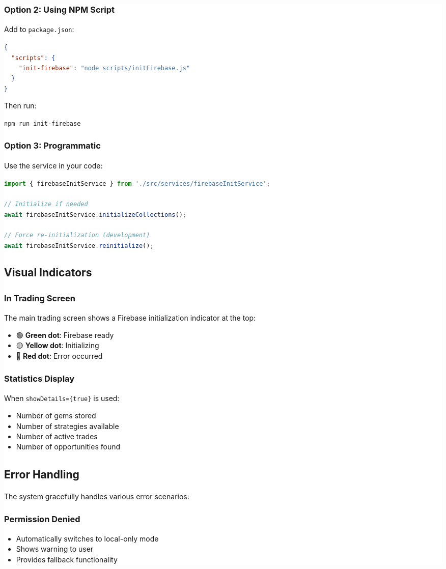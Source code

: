 ### Option 2: Using NPM Script
Add to `package.json`:
```json
{
  "scripts": {
    "init-firebase": "node scripts/initFirebase.js"
  }
}
```

Then run:
```bash
npm run init-firebase
```

### Option 3: Programmatic
Use the service in your code:
```typescript
import { firebaseInitService } from './src/services/firebaseInitService';

// Initialize if needed
await firebaseInitService.initializeCollections();

// Force re-initialization (development)
await firebaseInitService.reinitialize();
```

## Visual Indicators

### In Trading Screen
The main trading screen shows a Firebase initialization indicator at the top:
- 🟢 **Green dot**: Firebase ready
- 🟡 **Yellow dot**: Initializing
- 🔴 **Red dot**: Error occurred

### Statistics Display
When `showDetails={true}` is used:
- Number of gems stored
- Number of strategies available
- Number of active trades
- Number of opportunities found

## Error Handling

The system gracefully handles various error scenarios:

### Permission Denied
- Automatically switches to local-only mode
- Shows warning to user
- Provides fallback functionality
